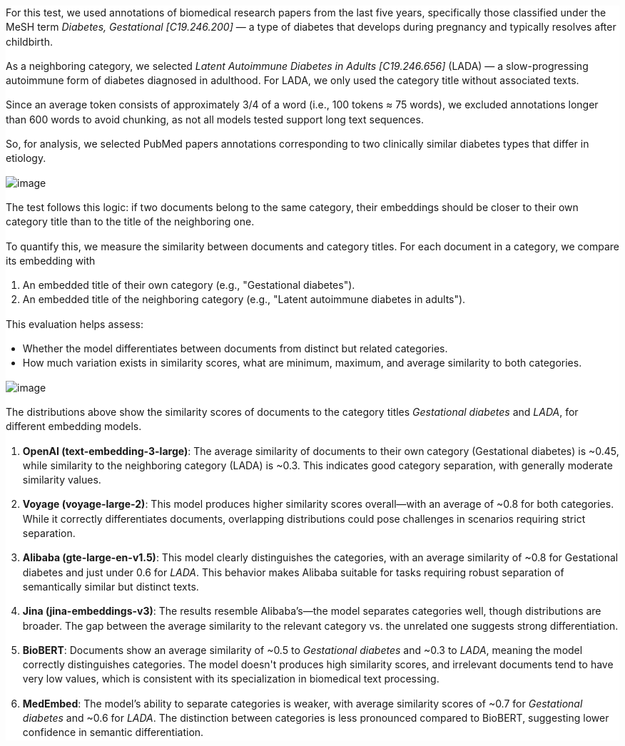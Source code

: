 For this test, we used annotations of biomedical research papers from the last five years, specifically those classified under the MeSH term _Diabetes, Gestational [C19.246.200]_ — a type of diabetes that develops during pregnancy and typically resolves after childbirth.

As a neighboring category, we selected _Latent Autoimmune Diabetes in Adults [C19.246.656]_ (LADA) —  a slow-progressing autoimmune form of diabetes diagnosed in adulthood. For LADA, we only used the category title without associated texts.

Since an average token consists of approximately 3/4 of a word (i.e., 100 tokens ≈ 75 words), we excluded annotations longer than 600 words to avoid chunking, as not all models tested support long text sequences.

So, for analysis, we selected PubMed papers annotations corresponding to two clinically similar diabetes types that differ in etiology.

![image](https://github.com/user-attachments/assets/5bb62867-e717-4616-84d7-197b1cb79288)

The test follows this logic: if two documents belong to the same category, their embeddings should be closer to their own category title than to the title of the neighboring one.

To quantify this, we measure the similarity between documents and category titles. For each document in a category, we compare its embedding with
1. An embedded title of their own category (e.g., "Gestational diabetes").
2. An embedded title of the neighboring category (e.g., "Latent autoimmune diabetes in adults").

This evaluation helps assess:
- Whether the model differentiates between documents from distinct but related categories.
- How much variation exists in similarity scores, what are minimum, maximum, and average similarity to both categories.

![image](https://github.com/user-attachments/assets/8d075812-3be7-4ad8-ab3a-d88f16a7b5c9)

The distributions above show the similarity scores of documents to the category titles _Gestational diabetes_ and _LADA_,  for different embedding models.

1. **OpenAI (text-embedding-3-large)**: The average similarity of documents to their own category (Gestational diabetes) is ~0.45, while similarity to the neighboring category (LADA) is ~0.3. This indicates good category separation, with generally moderate similarity values.
    
2. **Voyage (voyage-large-2)**: This model produces higher similarity scores overall—with an average of ~0.8 for both categories. While it correctly differentiates documents, overlapping distributions could pose challenges in scenarios requiring strict separation.
    
3. **Alibaba (gte-large-en-v1.5)**: This model clearly distinguishes the categories, with an average similarity of ~0.8 for Gestational diabetes and just under 0.6 for _LADA_. This behavior makes Alibaba suitable for tasks requiring robust separation of semantically similar but distinct texts.
    
4. **Jina (jina-embeddings-v3)**: The results resemble Alibaba’s—the model separates categories well, though distributions are broader. The gap between the average similarity to the relevant category vs. the unrelated one suggests strong differentiation.

5. **BioBERT**: Documents show an average similarity of ~0.5 to _Gestational diabetes_ and ~0.3 to _LADA_, meaning the model correctly distinguishes categories. The model doesn't produces high similarity scores, and irrelevant documents tend to have very low values, which is consistent with its specialization in biomedical text processing.
    
6. **MedEmbed**: The model’s ability to separate categories is weaker, with average similarity scores of ~0.7 for _Gestational diabetes_ and ~0.6 for _LADA_. The distinction between categories is less pronounced compared to BioBERT, suggesting lower confidence in semantic differentiation.

